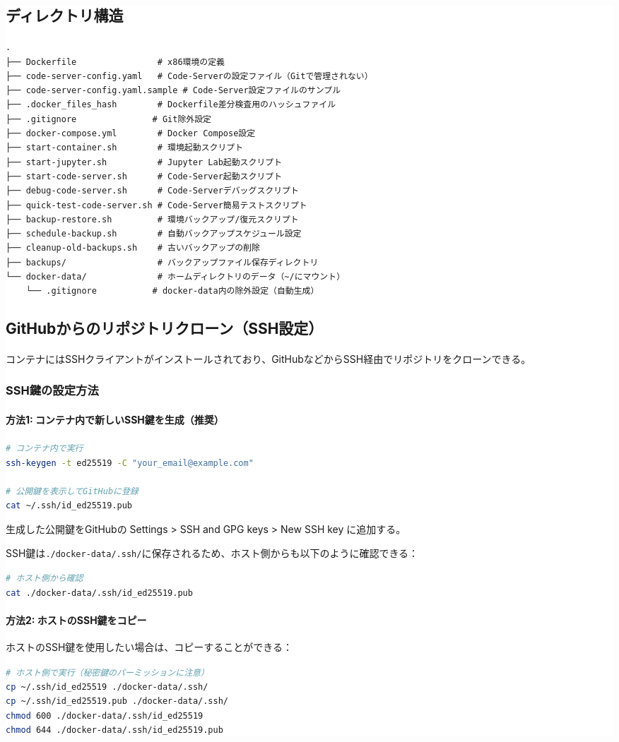 ## ディレクトリ構造

```
.
├── Dockerfile                # x86環境の定義
├── code-server-config.yaml   # Code-Serverの設定ファイル（Gitで管理されない）
├── code-server-config.yaml.sample # Code-Server設定ファイルのサンプル
├── .docker_files_hash        # Dockerfile差分検査用のハッシュファイル
├── .gitignore               # Git除外設定
├── docker-compose.yml        # Docker Compose設定
├── start-container.sh        # 環境起動スクリプト
├── start-jupyter.sh          # Jupyter Lab起動スクリプト
├── start-code-server.sh      # Code-Server起動スクリプト
├── debug-code-server.sh      # Code-Serverデバッグスクリプト
├── quick-test-code-server.sh # Code-Server簡易テストスクリプト
├── backup-restore.sh         # 環境バックアップ/復元スクリプト
├── schedule-backup.sh        # 自動バックアップスケジュール設定
├── cleanup-old-backups.sh    # 古いバックアップの削除
├── backups/                  # バックアップファイル保存ディレクトリ
└── docker-data/              # ホームディレクトリのデータ（~/にマウント）
    └── .gitignore           # docker-data内の除外設定（自動生成）
```

## GitHubからのリポジトリクローン（SSH設定）

コンテナにはSSHクライアントがインストールされており、GitHubなどからSSH経由でリポジトリをクローンできる。

### SSH鍵の設定方法

#### 方法1: コンテナ内で新しいSSH鍵を生成（推奨）

```bash
# コンテナ内で実行
ssh-keygen -t ed25519 -C "your_email@example.com"

# 公開鍵を表示してGitHubに登録
cat ~/.ssh/id_ed25519.pub
```

生成した公開鍵をGitHubの Settings > SSH and GPG keys > New SSH key に追加する。

SSH鍵は`./docker-data/.ssh/`に保存されるため、ホスト側からも以下のように確認できる：
```bash
# ホスト側から確認
cat ./docker-data/.ssh/id_ed25519.pub
```

#### 方法2: ホストのSSH鍵をコピー

ホストのSSH鍵を使用したい場合は、コピーすることができる：

```bash
# ホスト側で実行（秘密鍵のパーミッションに注意）
cp ~/.ssh/id_ed25519 ./docker-data/.ssh/
cp ~/.ssh/id_ed25519.pub ./docker-data/.ssh/
chmod 600 ./docker-data/.ssh/id_ed25519
chmod 644 ./docker-data/.ssh/id_ed25519.pub
```
